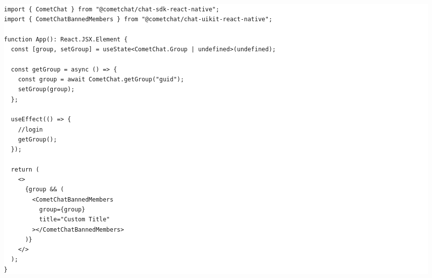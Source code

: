 <Tabs>

<TabItem value="App.tsx" label="App.tsx">

```tsx
import { CometChat } from "@cometchat/chat-sdk-react-native";
import { CometChatBannedMembers } from "@cometchat/chat-uikit-react-native";

function App(): React.JSX.Element {
  const [group, setGroup] = useState<CometChat.Group | undefined>(undefined);

  const getGroup = async () => {
    const group = await CometChat.getGroup("guid");
    setGroup(group);
  };

  useEffect(() => {
    //login
    getGroup();
  });

  return (
    <>
      {group && (
        <CometChatBannedMembers
          group={group}
          title="Custom Title"
        ></CometChatBannedMembers>
      )}
    </>
  );
}
```

</TabItem>
</Tabs>

<Tabs>

<TabItem value="iOS" label="iOS">
